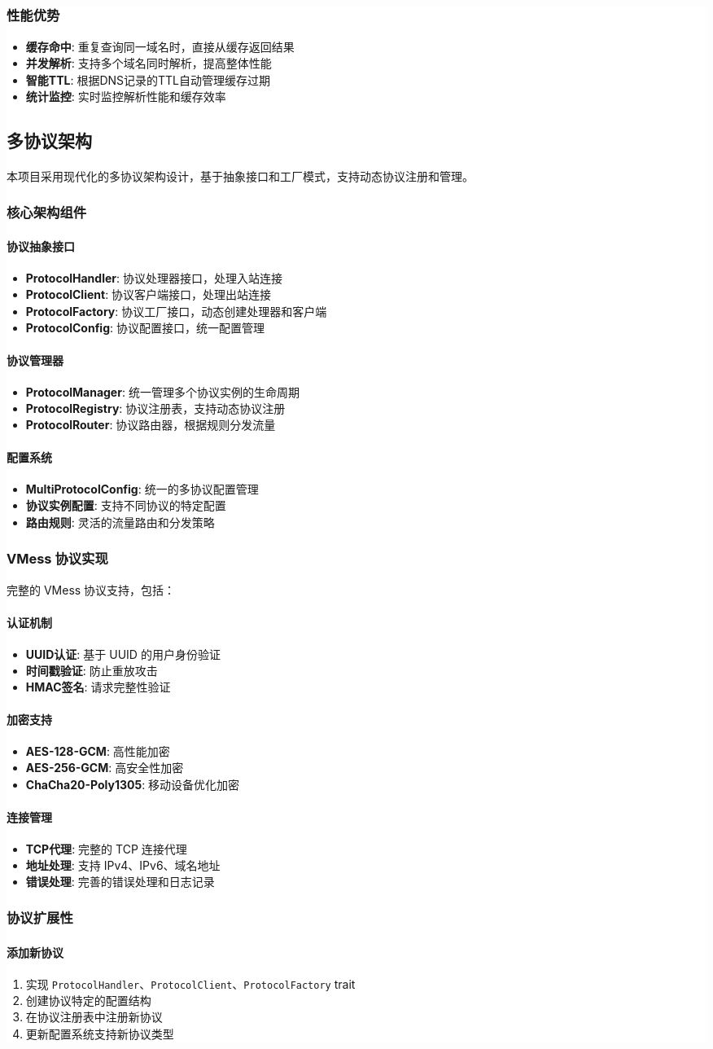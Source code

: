 ### 性能优势

- **缓存命中**: 重复查询同一域名时，直接从缓存返回结果
- **并发解析**: 支持多个域名同时解析，提高整体性能
- **智能TTL**: 根据DNS记录的TTL自动管理缓存过期
- **统计监控**: 实时监控解析性能和缓存效率

## 多协议架构

本项目采用现代化的多协议架构设计，基于抽象接口和工厂模式，支持动态协议注册和管理。

### 核心架构组件

#### 协议抽象接口
- **ProtocolHandler**: 协议处理器接口，处理入站连接
- **ProtocolClient**: 协议客户端接口，处理出站连接  
- **ProtocolFactory**: 协议工厂接口，动态创建处理器和客户端
- **ProtocolConfig**: 协议配置接口，统一配置管理

#### 协议管理器
- **ProtocolManager**: 统一管理多个协议实例的生命周期
- **ProtocolRegistry**: 协议注册表，支持动态协议注册
- **ProtocolRouter**: 协议路由器，根据规则分发流量

#### 配置系统
- **MultiProtocolConfig**: 统一的多协议配置管理
- **协议实例配置**: 支持不同协议的特定配置
- **路由规则**: 灵活的流量路由和分发策略

### VMess 协议实现

完整的 VMess 协议支持，包括：

#### 认证机制
- **UUID认证**: 基于 UUID 的用户身份验证
- **时间戳验证**: 防止重放攻击
- **HMAC签名**: 请求完整性验证

#### 加密支持
- **AES-128-GCM**: 高性能加密
- **AES-256-GCM**: 高安全性加密
- **ChaCha20-Poly1305**: 移动设备优化加密

#### 连接管理
- **TCP代理**: 完整的 TCP 连接代理
- **地址处理**: 支持 IPv4、IPv6、域名地址
- **错误处理**: 完善的错误处理和日志记录

### 协议扩展性

#### 添加新协议
1. 实现 `ProtocolHandler`、`ProtocolClient`、`ProtocolFactory` trait
2. 创建协议特定的配置结构
3. 在协议注册表中注册新协议
4. 更新配置系统支持新协议类型
